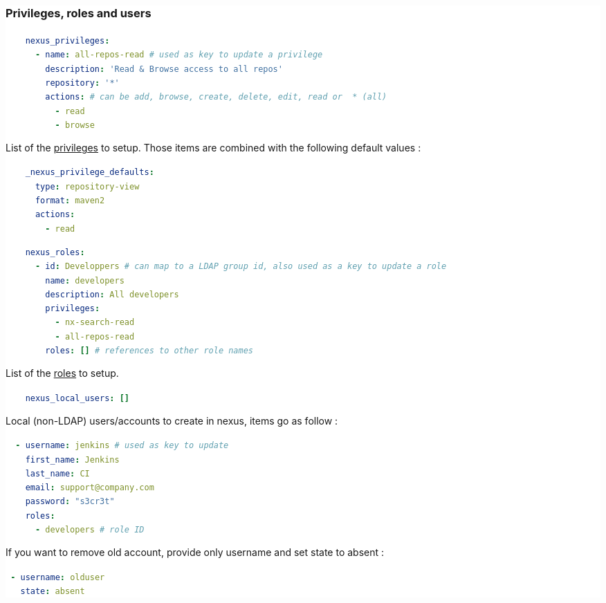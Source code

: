 ```yaml
```

### Privileges, roles and users
```yaml
    nexus_privileges:
      - name: all-repos-read # used as key to update a privilege
        description: 'Read & Browse access to all repos'
        repository: '*'
        actions: # can be add, browse, create, delete, edit, read or  * (all)
          - read
          - browse
```

List of the [privileges](https://help.sonatype.com/display/NXRM3/Privileges) to setup. Those items are combined with the following default values :

```yaml
    _nexus_privilege_defaults:
      type: repository-view
      format: maven2
      actions:
        - read
```

```yaml
    nexus_roles:
      - id: Developpers # can map to a LDAP group id, also used as a key to update a role
        name: developers
        description: All developers
        privileges:
          - nx-search-read
          - all-repos-read
        roles: [] # references to other role names
```

List of the [roles](https://help.sonatype.com/display/NXRM3/Roles) to setup.

```yaml
    nexus_local_users: []
```

Local (non-LDAP) users/accounts to create in nexus, items go as follow :

```yaml
  - username: jenkins # used as key to update
    first_name: Jenkins
    last_name: CI
    email: support@company.com
    password: "s3cr3t"
    roles:
      - developers # role ID
```

If you want to remove old account, provide only username and set state to absent :
```yaml
 - username: olduser
   state: absent
```
